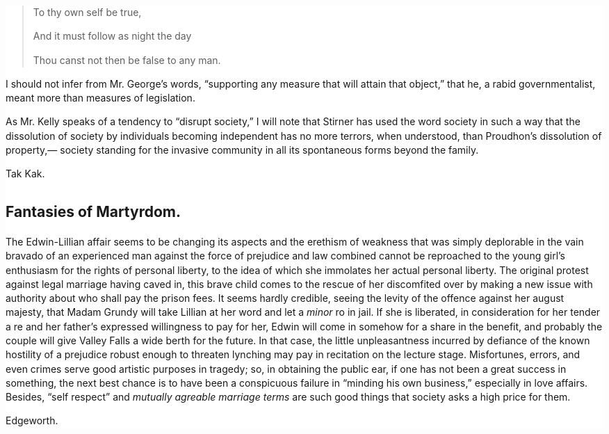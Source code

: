 > To thy own self be true,
>
> And it must follow as night the day 
>
> Thou canst not then be false to any man.

I should not infer from Mr. George’s words, “supporting any measure that will attain that object,” that he, a rabid governmentalist, meant more than measures of legislation.

As Mr. Kelly speaks of a tendency to “disrupt society,” I will note that Stirner has used the word society in such a way that the dissolution of society by individuals becoming independent has no more terrors, when understood, than Proudhon’s dissolution of property,— society standing for the invasive community in all its spontaneous forms beyond the family.

Tak Kak.

## Fantasies of Martyrdom.

The Edwin-Lillian affair seems to be changing its aspects and the erethism of weakness that was simply deplorable in the vain bravado of an experienced man against the force of prejudice and law combined cannot be reproached to the young girl’s enthusiasm for the rights of personal liberty, to the idea of which she immolates her actual personal liberty. The original protest against legal marriage having caved in, this brave child comes to the rescue of her discomfited over by making a new issue with authority about who shall pay the prison fees. It seems hardly credible, seeing the levity of the offence against her august majesty, that Madam Grundy will take Lillian at her word and let a *minor* ro in jail. If she is liberated, in consideration for her tender a re and her father’s expressed willingness to pay for her, Edwin will come in somehow for a share in the benefit, and probably the couple will give Valley Falls a wide berth for the future. In that case, the little unpleasantness incurred by defiance of the known hostility of a prejudice robust enough to threaten lynching may pay in recitation on the lecture stage. Misfortunes, errors, and even crimes serve good artistic purposes in tragedy; so, in obtaining the public ear, if one has not been a great success in something, the next best chance is to have been a conspicuous failure in “minding his own business,” especially in love affairs. Besides, “self respect” and *mutually agreable marriage terms* are such good things that society asks a high price for them.

Edgeworth.
